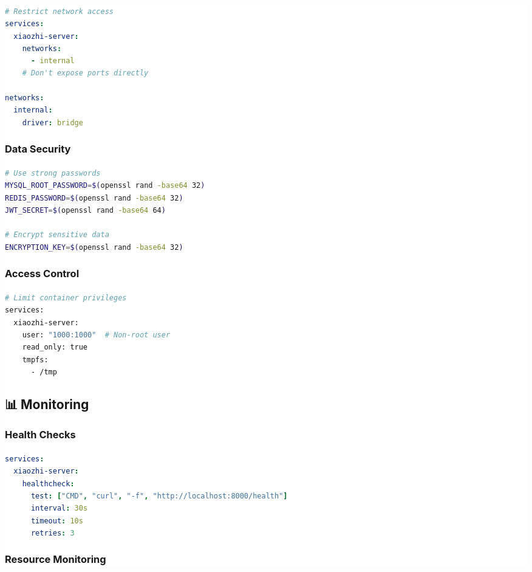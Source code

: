 ```yaml
# Restrict network access
services:
  xiaozhi-server:
    networks:
      - internal
    # Don't expose ports directly

networks:
  internal:
    driver: bridge
```

### **Data Security**

```bash
# Use strong passwords
MYSQL_ROOT_PASSWORD=$(openssl rand -base64 32)
REDIS_PASSWORD=$(openssl rand -base64 32)
JWT_SECRET=$(openssl rand -base64 64)

# Encrypt sensitive data
ENCRYPTION_KEY=$(openssl rand -base64 32)
```

### **Access Control**

```bash
# Limit container privileges
services:
  xiaozhi-server:
    user: "1000:1000"  # Non-root user
    read_only: true
    tmpfs:
      - /tmp
```

## 📊 Monitoring

### **Health Checks**

```yaml
services:
  xiaozhi-server:
    healthcheck:
      test: ["CMD", "curl", "-f", "http://localhost:8000/health"]
      interval: 30s
      timeout: 10s
      retries: 3
```

### **Resource Monitoring**

